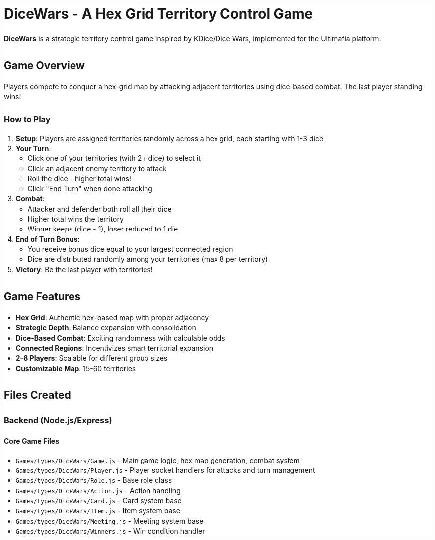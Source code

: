 # DiceWars - A Hex Grid Territory Control Game

**DiceWars** is a strategic territory control game inspired by KDice/Dice Wars, implemented for the Ultimafia platform.

## Game Overview

Players compete to conquer a hex-grid map by attacking adjacent territories using dice-based combat. The last player standing wins!

### How to Play

1. **Setup**: Players are assigned territories randomly across a hex grid, each starting with 1-3 dice
2. **Your Turn**:
   - Click one of your territories (with 2+ dice) to select it
   - Click an adjacent enemy territory to attack
   - Roll the dice - higher total wins!
   - Click "End Turn" when done attacking
3. **Combat**:
   - Attacker and defender both roll all their dice
   - Higher total wins the territory
   - Winner keeps (dice - 1), loser reduced to 1 die
4. **End of Turn Bonus**:
   - You receive bonus dice equal to your largest connected region
   - Dice are distributed randomly among your territories (max 8 per territory)
5. **Victory**: Be the last player with territories!

## Game Features

- **Hex Grid**: Authentic hex-based map with proper adjacency
- **Strategic Depth**: Balance expansion with consolidation
- **Dice-Based Combat**: Exciting randomness with calculable odds
- **Connected Regions**: Incentivizes smart territorial expansion
- **2-8 Players**: Scalable for different group sizes
- **Customizable Map**: 15-60 territories

## Files Created

### Backend (Node.js/Express)

#### Core Game Files

- `Games/types/DiceWars/Game.js` - Main game logic, hex map generation, combat system
- `Games/types/DiceWars/Player.js` - Player socket handlers for attacks and turn management
- `Games/types/DiceWars/Role.js` - Base role class
- `Games/types/DiceWars/Action.js` - Action handling
- `Games/types/DiceWars/Card.js` - Card system base
- `Games/types/DiceWars/Item.js` - Item system base
- `Games/types/DiceWars/Meeting.js` - Meeting system base
- `Games/types/DiceWars/Winners.js` - Win condition handler

